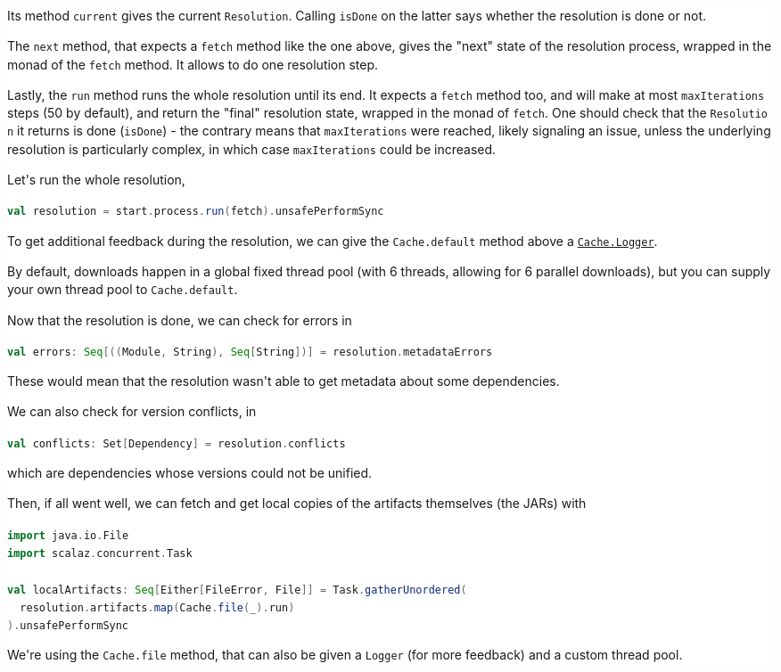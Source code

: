 Its method `current` gives the current `Resolution`. Calling `isDone` on the latter says whether the
resolution is done or not.

The `next` method, that expects a `fetch` method like the one above, gives
the "next" state of the resolution process, wrapped in the monad of the `fetch` method. It allows to do
one resolution step.

Lastly, the `run` method runs the whole resolution until its end. It expects a `fetch` method too,
and will make at most `maxIterations` steps (50 by default), and return the "final" resolution state,
wrapped in the monad of `fetch`. One should check that the `Resolution` it returns is done (`isDone`) -
the contrary means that `maxIterations` were reached, likely signaling an issue, unless the underlying
resolution is particularly complex, in which case `maxIterations` could be increased.

Let's run the whole resolution,
```scala
val resolution = start.process.run(fetch).unsafePerformSync
```

To get additional feedback during the resolution, we can give the `Cache.default` method above
a [`Cache.Logger`](https://github.com/coursier/coursier/blob/cf269c6895e19f2d590f08811406724304332950/cache/src/main/scala/coursier/Cache.scala#L484-L490).

By default, downloads happen in a global fixed thread pool (with 6 threads, allowing for 6 parallel downloads), but
you can supply your own thread pool to `Cache.default`.

Now that the resolution is done, we can check for errors in
```scala
val errors: Seq[((Module, String), Seq[String])] = resolution.metadataErrors
```
These would mean that the resolution wasn't able to get metadata about some dependencies.

We can also check for version conflicts, in
```scala
val conflicts: Set[Dependency] = resolution.conflicts
```
which are dependencies whose versions could not be unified.

Then, if all went well, we can fetch and get local copies of the artifacts themselves (the JARs) with
```scala
import java.io.File
import scalaz.concurrent.Task

val localArtifacts: Seq[Either[FileError, File]] = Task.gatherUnordered(
  resolution.artifacts.map(Cache.file(_).run)
).unsafePerformSync
```

We're using the `Cache.file` method, that can also be given a `Logger` (for more feedback) and a custom thread pool.
